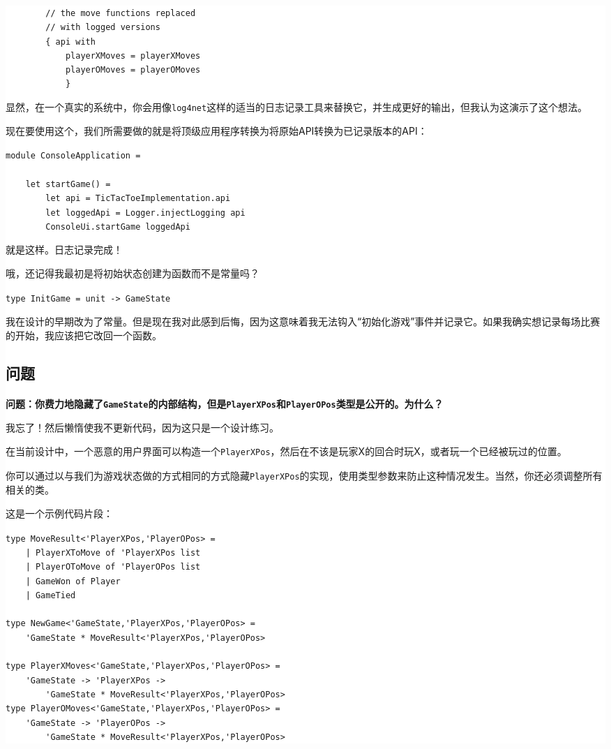 ```
        // the move functions replaced
        // with logged versions
        { api with
            playerXMoves = playerXMoves
            playerOMoves = playerOMoves
            } 
```

显然，在一个真实的系统中，你会用像`log4net`这样的适当的日志记录工具来替换它，并生成更好的输出，但我认为这演示了这个想法。

现在要使用这个，我们所需要做的就是将顶级应用程序转换为将原始API转换为已记录版本的API：

```
module ConsoleApplication = 

    let startGame() =
        let api = TicTacToeImplementation.api
        let loggedApi = Logger.injectLogging api
        ConsoleUi.startGame loggedApi 
```

就是这样。日志记录完成！

哦，还记得我最初是将初始状态创建为函数而不是常量吗？

```
type InitGame = unit -> GameState 
```

我在设计的早期改为了常量。但是现在我对此感到后悔，因为这意味着我无法钩入“初始化游戏”事件并记录它。如果我确实想记录每场比赛的开始，我应该把它改回一个函数。

## 问题

**问题：你费力地隐藏了`GameState`的内部结构，但是`PlayerXPos`和`PlayerOPos`类型是公开的。为什么？**

我忘了！然后懒惰使我不更新代码，因为这只是一个设计练习。

在当前设计中，一个恶意的用户界面可以构造一个`PlayerXPos`，然后在不该是玩家X的回合时玩X，或者玩一个已经被玩过的位置。

你可以通过以与我们为游戏状态做的方式相同的方式隐藏`PlayerXPos`的实现，使用类型参数来防止这种情况发生。当然，你还必须调整所有相关的类。

这是一个示例代码片段：

```
type MoveResult<'PlayerXPos,'PlayerOPos> = 
    | PlayerXToMove of 'PlayerXPos list
    | PlayerOToMove of 'PlayerOPos list
    | GameWon of Player 
    | GameTied 

type NewGame<'GameState,'PlayerXPos,'PlayerOPos> = 
    'GameState * MoveResult<'PlayerXPos,'PlayerOPos>      

type PlayerXMoves<'GameState,'PlayerXPos,'PlayerOPos> = 
    'GameState -> 'PlayerXPos -> 
        'GameState * MoveResult<'PlayerXPos,'PlayerOPos>      
type PlayerOMoves<'GameState,'PlayerXPos,'PlayerOPos> = 
    'GameState -> 'PlayerOPos -> 
        'GameState * MoveResult<'PlayerXPos,'PlayerOPos> 
```
